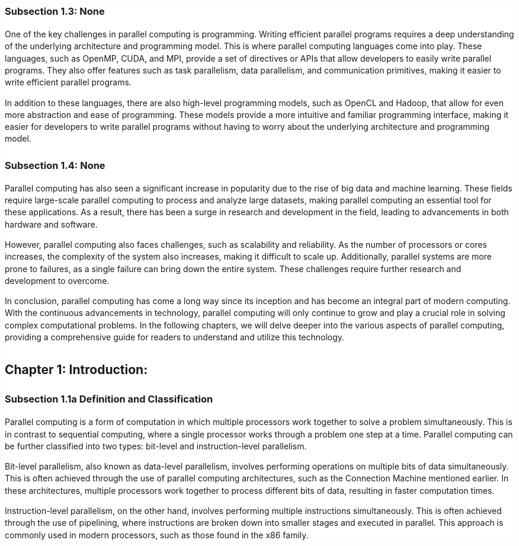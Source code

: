 ### Subsection 1.3: None

One of the key challenges in parallel computing is programming. Writing efficient parallel programs requires a deep understanding of the underlying architecture and programming model. This is where parallel computing languages come into play. These languages, such as OpenMP, CUDA, and MPI, provide a set of directives or APIs that allow developers to easily write parallel programs. They also offer features such as task parallelism, data parallelism, and communication primitives, making it easier to write efficient parallel programs.

In addition to these languages, there are also high-level programming models, such as OpenCL and Hadoop, that allow for even more abstraction and ease of programming. These models provide a more intuitive and familiar programming interface, making it easier for developers to write parallel programs without having to worry about the underlying architecture and programming model.

### Subsection 1.4: None

Parallel computing has also seen a significant increase in popularity due to the rise of big data and machine learning. These fields require large-scale parallel computing to process and analyze large datasets, making parallel computing an essential tool for these applications. As a result, there has been a surge in research and development in the field, leading to advancements in both hardware and software.

However, parallel computing also faces challenges, such as scalability and reliability. As the number of processors or cores increases, the complexity of the system also increases, making it difficult to scale up. Additionally, parallel systems are more prone to failures, as a single failure can bring down the entire system. These challenges require further research and development to overcome.

In conclusion, parallel computing has come a long way since its inception and has become an integral part of modern computing. With the continuous advancements in technology, parallel computing will only continue to grow and play a crucial role in solving complex computational problems. In the following chapters, we will delve deeper into the various aspects of parallel computing, providing a comprehensive guide for readers to understand and utilize this technology.


## Chapter 1: Introduction:




### Subsection 1.1a Definition and Classification

Parallel computing is a form of computation in which multiple processors work together to solve a problem simultaneously. This is in contrast to sequential computing, where a single processor works through a problem one step at a time. Parallel computing can be further classified into two types: bit-level and instruction-level parallelism.

Bit-level parallelism, also known as data-level parallelism, involves performing operations on multiple bits of data simultaneously. This is often achieved through the use of parallel computing architectures, such as the Connection Machine mentioned earlier. In these architectures, multiple processors work together to process different bits of data, resulting in faster computation times.

Instruction-level parallelism, on the other hand, involves performing multiple instructions simultaneously. This is often achieved through the use of pipelining, where instructions are broken down into smaller stages and executed in parallel. This approach is commonly used in modern processors, such as those found in the x86 family.
